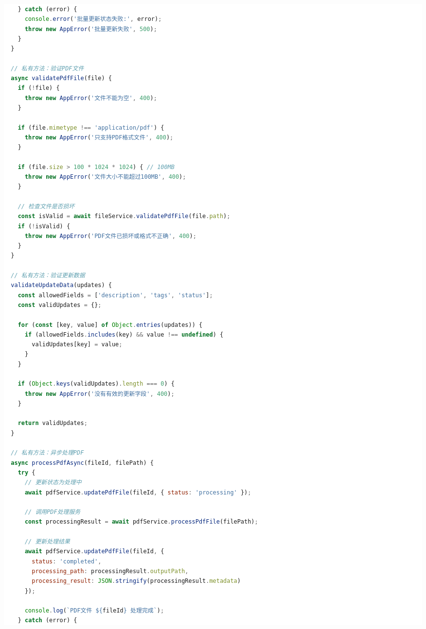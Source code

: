 ```javascript
    } catch (error) {
      console.error('批量更新状态失败:', error);
      throw new AppError('批量更新失败', 500);
    }
  }

  // 私有方法：验证PDF文件
  async validatePdfFile(file) {
    if (!file) {
      throw new AppError('文件不能为空', 400);
    }

    if (file.mimetype !== 'application/pdf') {
      throw new AppError('只支持PDF格式文件', 400);
    }

    if (file.size > 100 * 1024 * 1024) { // 100MB
      throw new AppError('文件大小不能超过100MB', 400);
    }

    // 检查文件是否损坏
    const isValid = await fileService.validatePdfFile(file.path);
    if (!isValid) {
      throw new AppError('PDF文件已损坏或格式不正确', 400);
    }
  }

  // 私有方法：验证更新数据
  validateUpdateData(updates) {
    const allowedFields = ['description', 'tags', 'status'];
    const validUpdates = {};

    for (const [key, value] of Object.entries(updates)) {
      if (allowedFields.includes(key) && value !== undefined) {
        validUpdates[key] = value;
      }
    }

    if (Object.keys(validUpdates).length === 0) {
      throw new AppError('没有有效的更新字段', 400);
    }

    return validUpdates;
  }

  // 私有方法：异步处理PDF
  async processPdfAsync(fileId, filePath) {
    try {
      // 更新状态为处理中
      await pdfService.updatePdfFile(fileId, { status: 'processing' });

      // 调用PDF处理服务
      const processingResult = await pdfService.processPdfFile(filePath);

      // 更新处理结果
      await pdfService.updatePdfFile(fileId, {
        status: 'completed',
        processing_path: processingResult.outputPath,
        processing_result: JSON.stringify(processingResult.metadata)
      });

      console.log(`PDF文件 ${fileId} 处理完成`);
    } catch (error) {
```